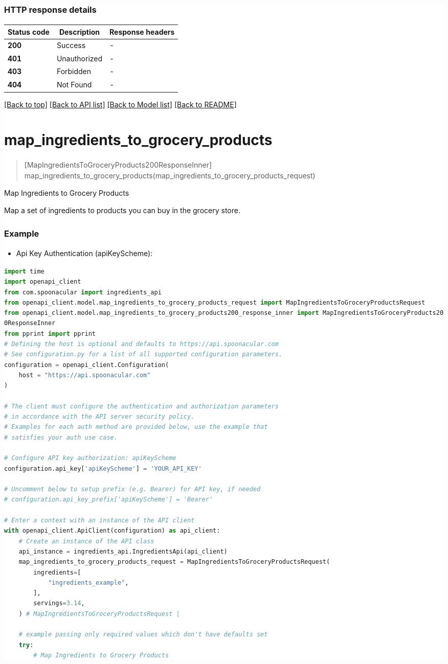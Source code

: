 
### HTTP response details

| Status code | Description | Response headers |
|-------------|-------------|------------------|
**200** | Success |  -  |
**401** | Unauthorized |  -  |
**403** | Forbidden |  -  |
**404** | Not Found |  -  |

[[Back to top]](#) [[Back to API list]](../README.md#documentation-for-api-endpoints) [[Back to Model list]](../README.md#documentation-for-models) [[Back to README]](../README.md)

# **map_ingredients_to_grocery_products**
> [MapIngredientsToGroceryProducts200ResponseInner] map_ingredients_to_grocery_products(map_ingredients_to_grocery_products_request)

Map Ingredients to Grocery Products

Map a set of ingredients to products you can buy in the grocery store.

### Example

* Api Key Authentication (apiKeyScheme):

```python
import time
import openapi_client
from com.spoonacular import ingredients_api
from openapi_client.model.map_ingredients_to_grocery_products_request import MapIngredientsToGroceryProductsRequest
from openapi_client.model.map_ingredients_to_grocery_products200_response_inner import MapIngredientsToGroceryProducts200ResponseInner
from pprint import pprint
# Defining the host is optional and defaults to https://api.spoonacular.com
# See configuration.py for a list of all supported configuration parameters.
configuration = openapi_client.Configuration(
    host = "https://api.spoonacular.com"
)

# The client must configure the authentication and authorization parameters
# in accordance with the API server security policy.
# Examples for each auth method are provided below, use the example that
# satisfies your auth use case.

# Configure API key authorization: apiKeyScheme
configuration.api_key['apiKeyScheme'] = 'YOUR_API_KEY'

# Uncomment below to setup prefix (e.g. Bearer) for API key, if needed
# configuration.api_key_prefix['apiKeyScheme'] = 'Bearer'

# Enter a context with an instance of the API client
with openapi_client.ApiClient(configuration) as api_client:
    # Create an instance of the API class
    api_instance = ingredients_api.IngredientsApi(api_client)
    map_ingredients_to_grocery_products_request = MapIngredientsToGroceryProductsRequest(
        ingredients=[
            "ingredients_example",
        ],
        servings=3.14,
    ) # MapIngredientsToGroceryProductsRequest | 

    # example passing only required values which don't have defaults set
    try:
        # Map Ingredients to Grocery Products
```